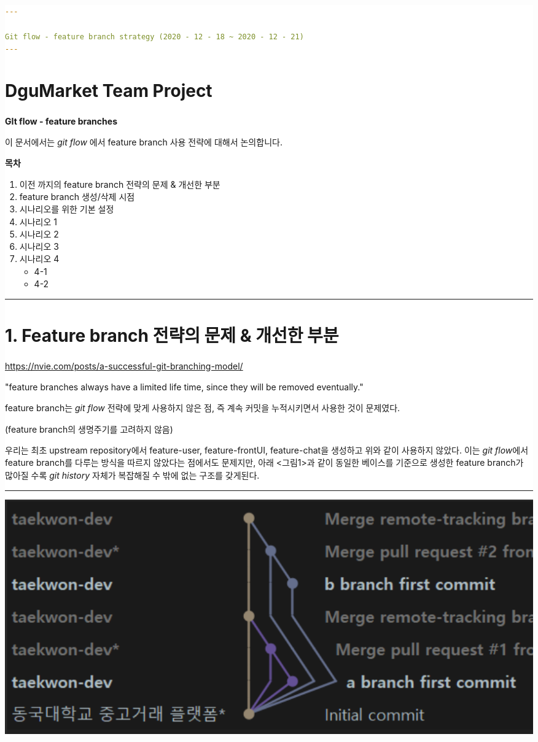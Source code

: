 ```yaml
---

Git flow - feature branch strategy (2020 - 12 - 18 ~ 2020 - 12 - 21)
---
```


# DguMarket Team Project  

**GIt flow - feature branches** 

이 문서에서는 *git flow* 에서 feature branch 사용 전략에 대해서 논의합니다.

**목차**

1. 이전 까지의 feature branch 전략의 문제 & 개선한 부분
2. feature branch 생성/삭제 시점  
3. 시나리오를 위한 기본 설정 
4. 시나리오 1 
5. 시나리오 2 
6. 시나리오 3
7. 시나리오 4
   - 4-1
   - 4-2

---



# 1.  Feature branch 전략의 문제 & 개선한 부분 

https://nvie.com/posts/a-successful-git-branching-model/ 

"feature branches always have a limited life time, since they will be removed eventually." 

feature branch는 *git flow* 전략에 맞게 사용하지 않은 점, 즉 계속 커밋을 누적시키면서 사용한 것이 문제였다. 

(feature branch의 생명주기를 고려하지 않음)

우리는 최초 upstream repository에서 feature-user, feature-frontUI, feature-chat을 생성하고 위와 같이 사용하지 않았다. 이는 *git flow*에서 feature branch를 다루는 방식을 따르지 않았다는 점에서도 문제지만, 아래 <그림1>과 같이 동일한 베이스를 기준으로 생성한 feature branch가 많아질 수록 *git history* 자체가 복잡해질 수 밖에 없는 구조를 갖게된다. 

---



![img2](./image/img2.png)
